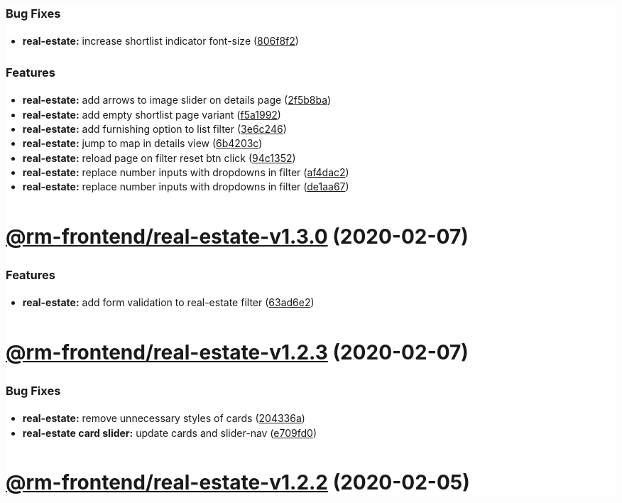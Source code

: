 
### Bug Fixes

* **real-estate:** increase shortlist indicator font-size ([806f8f2](https://bitbucket.ruhmesmeile.tools/projects/front/repos/rm-frontend/commits/806f8f2))


### Features

* **real-estate:** add arrows to image slider on details page ([2f5b8ba](https://bitbucket.ruhmesmeile.tools/projects/front/repos/rm-frontend/commits/2f5b8ba))
* **real-estate:** add empty shortlist page variant ([f5a1992](https://bitbucket.ruhmesmeile.tools/projects/front/repos/rm-frontend/commits/f5a1992))
* **real-estate:** add furnishing option to list filter ([3e6c246](https://bitbucket.ruhmesmeile.tools/projects/front/repos/rm-frontend/commits/3e6c246))
* **real-estate:** jump to map in details view ([6b4203c](https://bitbucket.ruhmesmeile.tools/projects/front/repos/rm-frontend/commits/6b4203c))
* **real-estate:** reload page on filter reset btn click ([94c1352](https://bitbucket.ruhmesmeile.tools/projects/front/repos/rm-frontend/commits/94c1352))
* **real-estate:** replace number inputs with dropdowns in filter ([af4dac2](https://bitbucket.ruhmesmeile.tools/projects/front/repos/rm-frontend/commits/af4dac2))
* **real-estate:** replace number inputs with dropdowns in filter ([de1aa67](https://bitbucket.ruhmesmeile.tools/projects/front/repos/rm-frontend/commits/de1aa67))

<a name="@rm-frontend/real-estate-v1.3.0"></a>
# [@rm-frontend/real-estate-v1.3.0](https://bitbucket.ruhmesmeile.tools/projects/front/repos/rm-frontend/compare/diff?targetBranch=refs%2Ftags%2Freal-estate@1.2.3@latest&sourceBranch=refs%2Ftags%2Freal-estate@1.3.0@next) (2020-02-07)


### Features

* **real-estate:** add form validation to real-estate filter ([63ad6e2](https://bitbucket.ruhmesmeile.tools/projects/front/repos/rm-frontend/commits/63ad6e2))

<a name="@rm-frontend/real-estate-v1.2.3"></a>
# [@rm-frontend/real-estate-v1.2.3](https://bitbucket.ruhmesmeile.tools/projects/front/repos/rm-frontend/compare/diff?targetBranch=refs%2Ftags%2Freal-estate@1.2.2@latest&sourceBranch=refs%2Ftags%2Freal-estate@1.2.3@latest) (2020-02-07)


### Bug Fixes

* **real-estate:** remove unnecessary styles of cards ([204336a](https://bitbucket.ruhmesmeile.tools/projects/front/repos/rm-frontend/commits/204336a))
* **real-estate card slider:** update cards and slider-nav ([e709fd0](https://bitbucket.ruhmesmeile.tools/projects/front/repos/rm-frontend/commits/e709fd0))

<a name="@rm-frontend/real-estate-v1.2.2"></a>
# [@rm-frontend/real-estate-v1.2.2](https://bitbucket.ruhmesmeile.tools/projects/front/repos/rm-frontend/compare/diff?targetBranch=refs%2Ftags%2Freal-estate@1.2.1@latest&sourceBranch=refs%2Ftags%2Freal-estate@1.2.2@latest) (2020-02-05)
